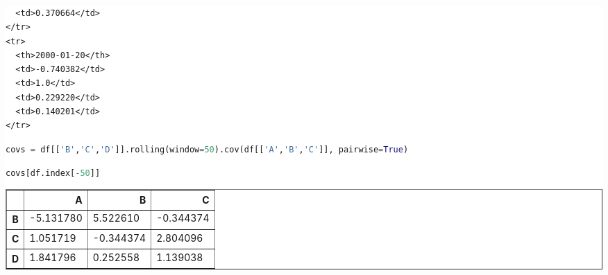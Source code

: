       <td>0.370664</td>
    </tr>
    <tr>
      <th>2000-01-20</th>
      <td>-0.740382</td>
      <td>1.0</td>
      <td>0.229220</td>
      <td>0.140201</td>
    </tr>
  </tbody>
</table>
</div>




```python
covs = df[['B','C','D']].rolling(window=50).cov(df[['A','B','C']], pairwise=True)
```


```python
covs[df.index[-50]]
```




<div>
<table border="1" class="dataframe">
  <thead>
    <tr style="text-align: right;">
      <th></th>
      <th>A</th>
      <th>B</th>
      <th>C</th>
    </tr>
  </thead>
  <tbody>
    <tr>
      <th>B</th>
      <td>-5.131780</td>
      <td>5.522610</td>
      <td>-0.344374</td>
    </tr>
    <tr>
      <th>C</th>
      <td>1.051719</td>
      <td>-0.344374</td>
      <td>2.804096</td>
    </tr>
    <tr>
      <th>D</th>
      <td>1.841796</td>
      <td>0.252558</td>
      <td>1.139038</td>
    </tr>
  </tbody>
</table>
</div>
